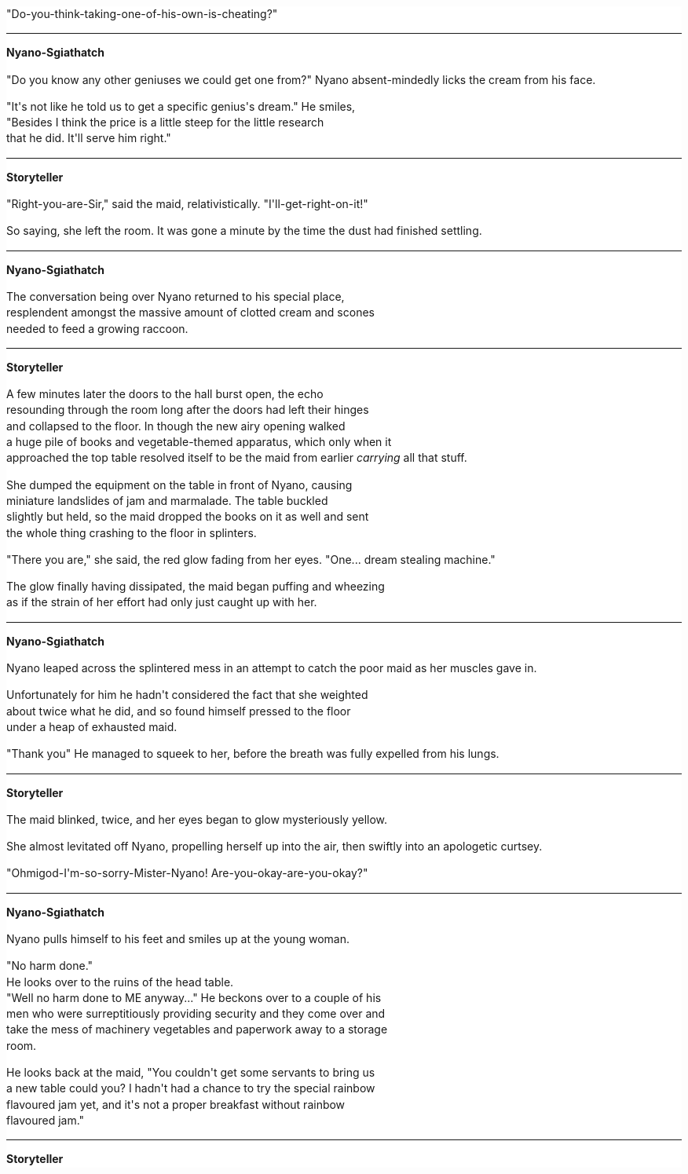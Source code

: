 "Do-you-think-taking-one-of-his-own-is-cheating?"</p>
<hr />
<p><b>Nyano-Sgiathatch</b></p>
<p>"Do you know any other geniuses we could get one from?" Nyano absent-mindedly licks the cream from his face.</p>
<p>"It&#039;s not like he told us to get a specific genius&#039;s dream." He smiles,<br />
"Besides I think the price is a little steep for the little research<br />
that he did. It&#039;ll serve him right."</p>
<hr />
<p><b>Storyteller</b></p>
<p>"Right-you-are-Sir," said the maid, relativistically.  "I&#039;ll-get-right-on-it!"</p>
<p>So saying, she left the room.  It was gone a minute by the time the dust had finished settling.</p>
<hr />
<p><b>Nyano-Sgiathatch</b></p>
<p>The conversation being over Nyano returned to his special place,<br />
resplendent amongst the massive amount of clotted cream and scones<br />
needed to feed a growing raccoon.</p>
<hr />
<p><b>Storyteller</b></p>
<p>A few minutes later the doors to the hall burst open, the echo<br />
resounding through the room long after the doors had left their hinges<br />
and collapsed to the floor.  In though the new airy opening walked<br />
a huge pile of books and vegetable-themed apparatus, which only when it<br />
approached the top table resolved itself to be the maid from earlier <i>carrying</i> all that stuff.</p>
<p>She dumped the equipment on the table in front of Nyano, causing<br />
miniature landslides of jam and marmalade.  The table buckled<br />
slightly but held, so the maid dropped the books on it as well and sent<br />
the whole thing crashing to the floor in splinters.</p>
<p>"There you are," she said, the red glow fading from her eyes.  "One... dream stealing machine."</p>
<p>The glow finally having dissipated, the maid began puffing and wheezing<br />
as if the strain of her effort had only just caught up with her.</p>
<hr />
<p><b>Nyano-Sgiathatch</b></p>
<p>Nyano leaped across the splintered mess in an attempt to catch the poor maid as her muscles gave in.</p>
<p>Unfortunately for him he hadn&#039;t considered the fact that she weighted<br />
about twice what he did, and so found himself pressed to the floor<br />
under a heap of exhausted maid.</p>
<p>"Thank you" He managed to squeek to her, before the breath was fully expelled from his lungs.</p>
<hr />
<p><b>Storyteller</b></p>
<p>The maid blinked, twice, and her eyes began to glow mysteriously yellow.</p>
<p>She almost levitated off Nyano, propelling herself up into the air, then swiftly into an apologetic curtsey.</p>
<p>"Ohmigod-I&#039;m-so-sorry-Mister-Nyano!  Are-you-okay-are-you-okay?"</p>
<hr />
<p><b>Nyano-Sgiathatch</b></p>
<p>Nyano pulls himself to his feet and smiles up at the young woman.</p>
<p>"No harm done."<br />
He looks over to the ruins of the head table.<br />
"Well no harm done to ME anyway..." He beckons over to a couple of his<br />
men who were surreptitiously providing security and they come over and<br />
take the mess of machinery vegetables and paperwork away to a storage<br />
room.</p>
<p>He looks back at the maid, "You couldn&#039;t get some servants to bring us<br />
a new table could you? I hadn&#039;t had a chance to try the special rainbow<br />
flavoured jam yet, and it&#039;s not a proper breakfast without rainbow<br />
flavoured jam."</p>
<hr />
<p><b>Storyteller</b></p>